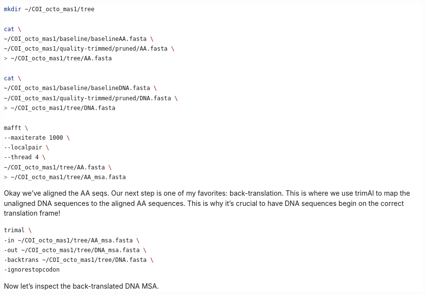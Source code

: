 ``` bash
mkdir ~/COI_octo_mas1/tree

cat \
~/COI_octo_mas1/baseline/baselineAA.fasta \
~/COI_octo_mas1/quality-trimmed/pruned/AA.fasta \
> ~/COI_octo_mas1/tree/AA.fasta

cat \
~/COI_octo_mas1/baseline/baselineDNA.fasta \
~/COI_octo_mas1/quality-trimmed/pruned/DNA.fasta \
> ~/COI_octo_mas1/tree/DNA.fasta

mafft \
--maxiterate 1000 \
--localpair \
--thread 4 \
~/COI_octo_mas1/tree/AA.fasta \
> ~/COI_octo_mas1/tree/AA_msa.fasta
```

Okay we’ve aligned the AA seqs. Our next step is one of my favorites:
back-translation. This is where we use trimAl to map the unaligned DNA
sequences to the aligned AA sequences. This is why it’s crucial to have
DNA sequences begin on the correct translation frame!

``` bash
trimal \
-in ~/COI_octo_mas1/tree/AA_msa.fasta \
-out ~/COI_octo_mas1/tree/DNA_msa.fasta \
-backtrans ~/COI_octo_mas1/tree/DNA.fasta \
-ignorestopcodon
```

Now let’s inspect the back-translated DNA MSA.
